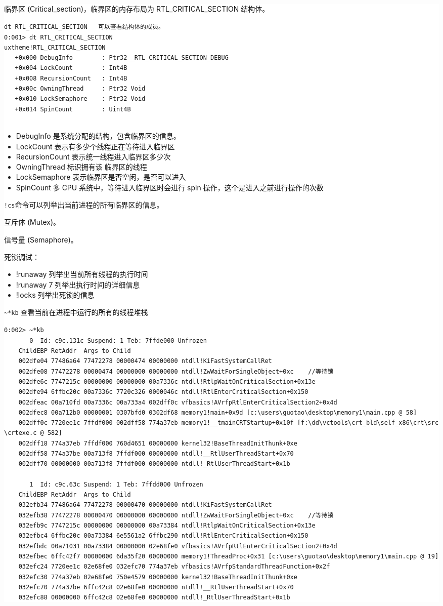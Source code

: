 临界区 (Critical_section)，临界区的内存布局为 RTL_CRITICAL_SECTION 结构体。

```
dt RTL_CRITICAL_SECTION   可以查看结构体的成员。
0:001> dt RTL_CRITICAL_SECTION
uxtheme!RTL_CRITICAL_SECTION
   +0x000 DebugInfo        : Ptr32 _RTL_CRITICAL_SECTION_DEBUG
   +0x004 LockCount        : Int4B
   +0x008 RecursionCount   : Int4B
   +0x00c OwningThread     : Ptr32 Void
   +0x010 LockSemaphore    : Ptr32 Void
   +0x014 SpinCount        : Uint4B


```

- DebugInfo 是系统分配的结构，包含临界区的信息。
- LockCount 表示有多少个线程正在等待进入临界区
- RecursionCount 表示统一线程进入临界区多少次
- OwningThread 标识拥有该 临界区的线程
- LockSemaphore 表示临界区是否空闲，是否可以进入
- SpinCount 多 CPU 系统中，等待进入临界区时会进行 spin 操作，这个是进入之前进行操作的次数

`!cs`命令可以列举出当前进程的所有临界区的信息。

互斥体 (Mutex)。

信号量 (Semaphore)。

死锁调试：

- !runaway 列举出当前所有线程的执行时间
- !runaway 7 列举出执行时间的详细信息
- !locks 列举出死锁的信息

`~*kb` 查看当前在进程中运行的所有的线程堆栈

```
0:002> ~*kb
       0  Id: c9c.131c Suspend: 1 Teb: 7ffde000 Unfrozen
    ChildEBP RetAddr  Args to Child
    002dfe04 77486a64 77472278 00000474 00000000 ntdll!KiFastSystemCallRet
    002dfe08 77472278 00000474 00000000 00000000 ntdll!ZwWaitForSingleObject+0xc    //等待锁
    002dfe6c 7747215c 00000000 00000000 00a7336c ntdll!RtlpWaitOnCriticalSection+0x13e
    002dfe94 6ffbc20c 00a7336c 7720c326 0000046c ntdll!RtlEnterCriticalSection+0x150
    002dfeac 00a710fd 00a7336c 00a733a4 002dff0c vfbasics!AVrfpRtlEnterCriticalSection2+0x4d
    002dfec8 00a712b0 00000001 0307bfd0 0302df68 memory1!main+0x9d [c:\users\guotao\desktop\memory1\main.cpp @ 58]
    002dff0c 7720ee1c 7ffdf000 002dff58 774a37eb memory1!__tmainCRTStartup+0x10f [f:\dd\vctools\crt_bld\self_x86\crt\src\crtexe.c @ 582]
    002dff18 774a37eb 7ffdf000 760d4651 00000000 kernel32!BaseThreadInitThunk+0xe
    002dff58 774a37be 00a713f8 7ffdf000 00000000 ntdll!__RtlUserThreadStart+0x70
    002dff70 00000000 00a713f8 7ffdf000 00000000 ntdll!_RtlUserThreadStart+0x1b

       1  Id: c9c.63c Suspend: 1 Teb: 7ffdd000 Unfrozen
    ChildEBP RetAddr  Args to Child
    032efb34 77486a64 77472278 00000470 00000000 ntdll!KiFastSystemCallRet
    032efb38 77472278 00000470 00000000 00000000 ntdll!ZwWaitForSingleObject+0xc    //等待锁
    032efb9c 7747215c 00000000 00000000 00a73384 ntdll!RtlpWaitOnCriticalSection+0x13e
    032efbc4 6ffbc20c 00a73384 6e5561a2 6ffbc290 ntdll!RtlEnterCriticalSection+0x150
    032efbdc 00a71031 00a73384 00000000 02e68fe0 vfbasics!AVrfpRtlEnterCriticalSection2+0x4d
    032efbec 6ffc42f7 00000000 6da35f20 00000000 memory1!ThreadProc+0x31 [c:\users\guotao\desktop\memory1\main.cpp @ 19]
    032efc24 7720ee1c 02e68fe0 032efc70 774a37eb vfbasics!AVrfpStandardThreadFunction+0x2f
    032efc30 774a37eb 02e68fe0 750e4579 00000000 kernel32!BaseThreadInitThunk+0xe
    032efc70 774a37be 6ffc42c8 02e68fe0 00000000 ntdll!__RtlUserThreadStart+0x70
    032efc88 00000000 6ffc42c8 02e68fe0 00000000 ntdll!_RtlUserThreadStart+0x1b

```